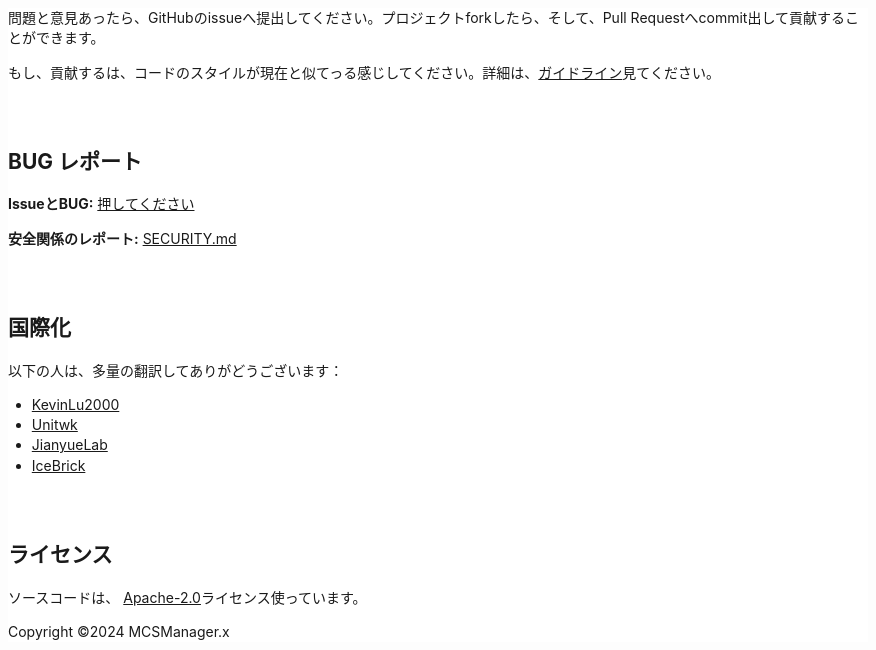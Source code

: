 問題と意見あったら、GitHubのissueへ提出してください。プロジェクトforkしたら、そして、Pull Requestへcommit出して貢献することができます。

もし、貢献するは、コードのスタイルが現在と似てっる感じしてください。詳細は、[ガイドライン](https://github.com/MCSManager/MCSManager/issues/544)見てください。

<br />

## BUG レポート

**IssueとBUG:** [押してください](https://github.com/MCSManager/MCSManager/issues/new/choose)

**安全関係のレポート:** [SECURITY.md](SECURITY.md)

<br />

## 国際化

以下の人は、多量の翻訳してありがどうございます：

- [KevinLu2000](https://github.com/KevinLu2000)
- [Unitwk](https://github.com/unitwk)
- [JianyueLab](https://github.com/JianyueLab)
- [IceBrick](https://github.com/IceBrick01)

<br />

## ライセンス

ソースコードは、 [Apache-2.0](https://www.apache.org/licenses/LICENSE-2.0)ライセンス使っています。

Copyright ©2024 MCSManager.x
